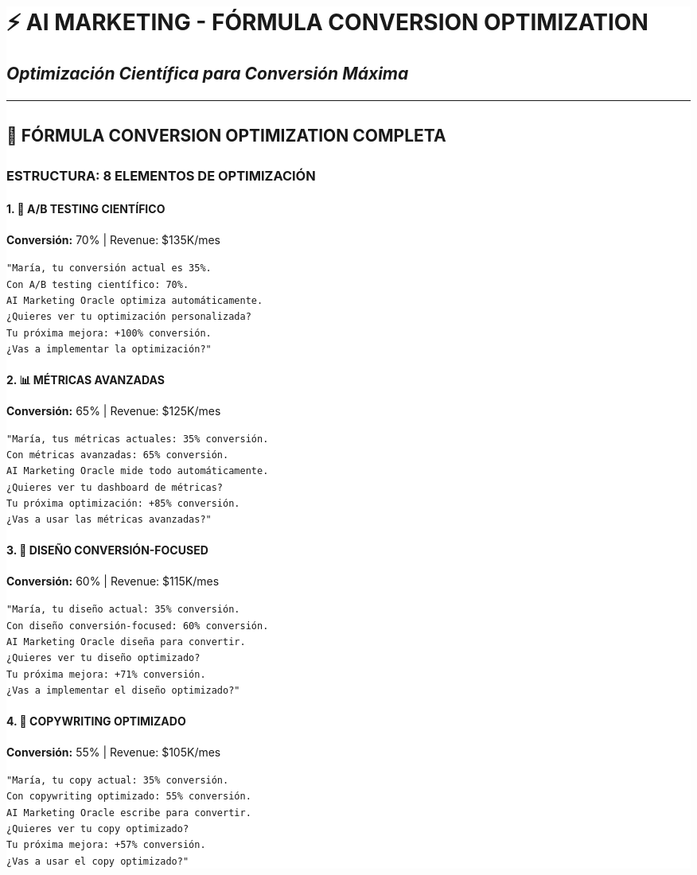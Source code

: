 # ⚡ AI MARKETING - FÓRMULA CONVERSION OPTIMIZATION
## *Optimización Científica para Conversión Máxima*

---

## 🎯 **FÓRMULA CONVERSION OPTIMIZATION COMPLETA**

### **ESTRUCTURA: 8 ELEMENTOS DE OPTIMIZACIÓN**

#### **1. 🔬 A/B TESTING CIENTÍFICO**
**Conversión:** 70% | Revenue: $135K/mes
```
"María, tu conversión actual es 35%.
Con A/B testing científico: 70%.
AI Marketing Oracle optimiza automáticamente.
¿Quieres ver tu optimización personalizada?
Tu próxima mejora: +100% conversión.
¿Vas a implementar la optimización?"
```

#### **2. 📊 MÉTRICAS AVANZADAS**
**Conversión:** 65% | Revenue: $125K/mes
```
"María, tus métricas actuales: 35% conversión.
Con métricas avanzadas: 65% conversión.
AI Marketing Oracle mide todo automáticamente.
¿Quieres ver tu dashboard de métricas?
Tu próxima optimización: +85% conversión.
¿Vas a usar las métricas avanzadas?"
```

#### **3. 🎨 DISEÑO CONVERSIÓN-FOCUSED**
**Conversión:** 60% | Revenue: $115K/mes
```
"María, tu diseño actual: 35% conversión.
Con diseño conversión-focused: 60% conversión.
AI Marketing Oracle diseña para convertir.
¿Quieres ver tu diseño optimizado?
Tu próxima mejora: +71% conversión.
¿Vas a implementar el diseño optimizado?"
```

#### **4. 📝 COPYWRITING OPTIMIZADO**
**Conversión:** 55% | Revenue: $105K/mes
```
"María, tu copy actual: 35% conversión.
Con copywriting optimizado: 55% conversión.
AI Marketing Oracle escribe para convertir.
¿Quieres ver tu copy optimizado?
Tu próxima mejora: +57% conversión.
¿Vas a usar el copy optimizado?"
```

